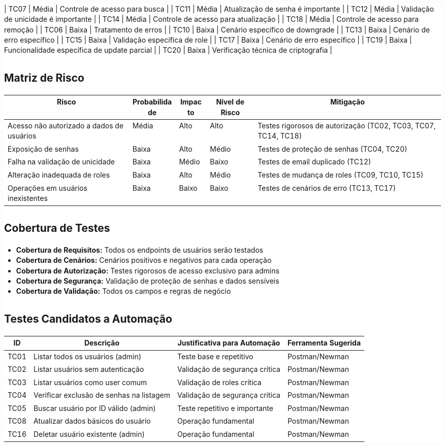 | TC07 | Média | Controle de acesso para busca |
| TC11 | Média | Atualização de senha é importante |
| TC12 | Média | Validação de unicidade é importante |
| TC14 | Média | Controle de acesso para atualização |
| TC18 | Média | Controle de acesso para remoção |
| TC06 | Baixa | Tratamento de erros |
| TC10 | Baixa | Cenário específico de downgrade |
| TC13 | Baixa | Cenário de erro específico |
| TC15 | Baixa | Validação específica de role |
| TC17 | Baixa | Cenário de erro específico |
| TC19 | Baixa | Funcionalidade específica de update parcial |
| TC20 | Baixa | Verificação técnica de criptografia |

## Matriz de Risco

| Risco | Probabilidade | Impacto | Nível de Risco | Mitigação |
|-------|---------------|---------|----------------|-----------|
| Acesso não autorizado a dados de usuários | Média | Alto | Alto | Testes rigorosos de autorização (TC02, TC03, TC07, TC14, TC18) |
| Exposição de senhas | Baixa | Alto | Médio | Testes de proteção de senhas (TC04, TC20) |
| Falha na validação de unicidade | Baixa | Médio | Baixo | Testes de email duplicado (TC12) |
| Alteração inadequada de roles | Baixa | Alto | Médio | Testes de mudança de roles (TC09, TC10, TC15) |
| Operações em usuários inexistentes | Baixa | Baixo | Baixo | Testes de cenários de erro (TC13, TC17) |

## Cobertura de Testes
- **Cobertura de Requisitos:** Todos os endpoints de usuários serão testados
- **Cobertura de Cenários:** Cenários positivos e negativos para cada operação
- **Cobertura de Autorização:** Testes rigorosos de acesso exclusivo para admins
- **Cobertura de Segurança:** Validação de proteção de senhas e dados sensíveis
- **Cobertura de Validação:** Todos os campos e regras de negócio

## Testes Candidatos a Automação

| ID | Descrição | Justificativa para Automação | Ferramenta Sugerida |
|----|-----------|------------------------------|-------------------|
| TC01 | Listar todos os usuários (admin) | Teste base e repetitivo | Postman/Newman |
| TC02 | Listar usuários sem autenticação | Validação de segurança crítica | Postman/Newman |
| TC03 | Listar usuários como user comum | Validação de roles crítica | Postman/Newman |
| TC04 | Verificar exclusão de senhas na listagem | Validação de segurança crítica | Postman/Newman |
| TC05 | Buscar usuário por ID válido (admin) | Teste repetitivo e importante | Postman/Newman |
| TC08 | Atualizar dados básicos do usuário | Operação fundamental | Postman/Newman |
| TC16 | Deletar usuário existente (admin) | Operação fundamental | Postman/Newman |
